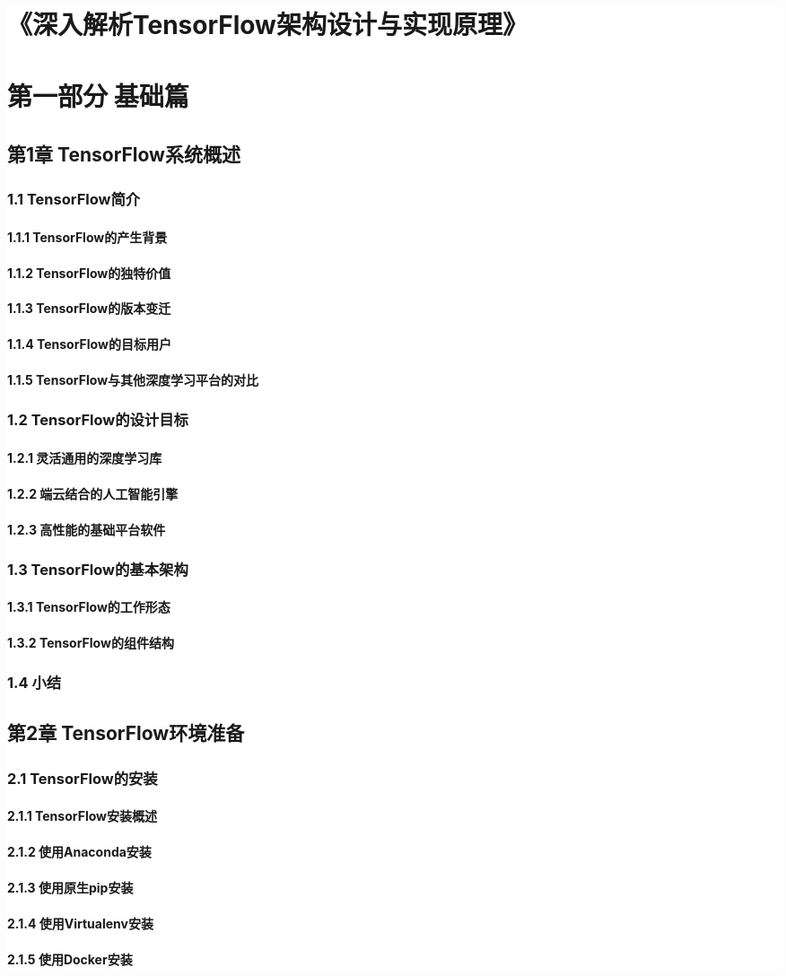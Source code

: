 # 《深入解析TensorFlow架构设计与实现原理》

# 第一部分 基础篇

## 第1章 TensorFlow系统概述

### 1.1 TensorFlow简介

#### 1.1.1 TensorFlow的产生背景

#### 1.1.2 TensorFlow的独特价值

#### 1.1.3 TensorFlow的版本变迁

#### 1.1.4 TensorFlow的目标用户

#### 1.1.5 TensorFlow与其他深度学习平台的对比

### 1.2 TensorFlow的设计目标

#### 1.2.1 灵活通用的深度学习库

#### 1.2.2 端云结合的人工智能引擎

#### 1.2.3 高性能的基础平台软件

### 1.3 TensorFlow的基本架构

#### 1.3.1 TensorFlow的工作形态

#### 1.3.2 TensorFlow的组件结构

### 1.4 小结

## 第2章 TensorFlow环境准备

### 2.1 TensorFlow的安装

#### 2.1.1 TensorFlow安装概述

#### 2.1.2 使用Anaconda安装

#### 2.1.3 使用原生pip安装

#### 2.1.4 使用Virtualenv安装

#### 2.1.5 使用Docker安装
